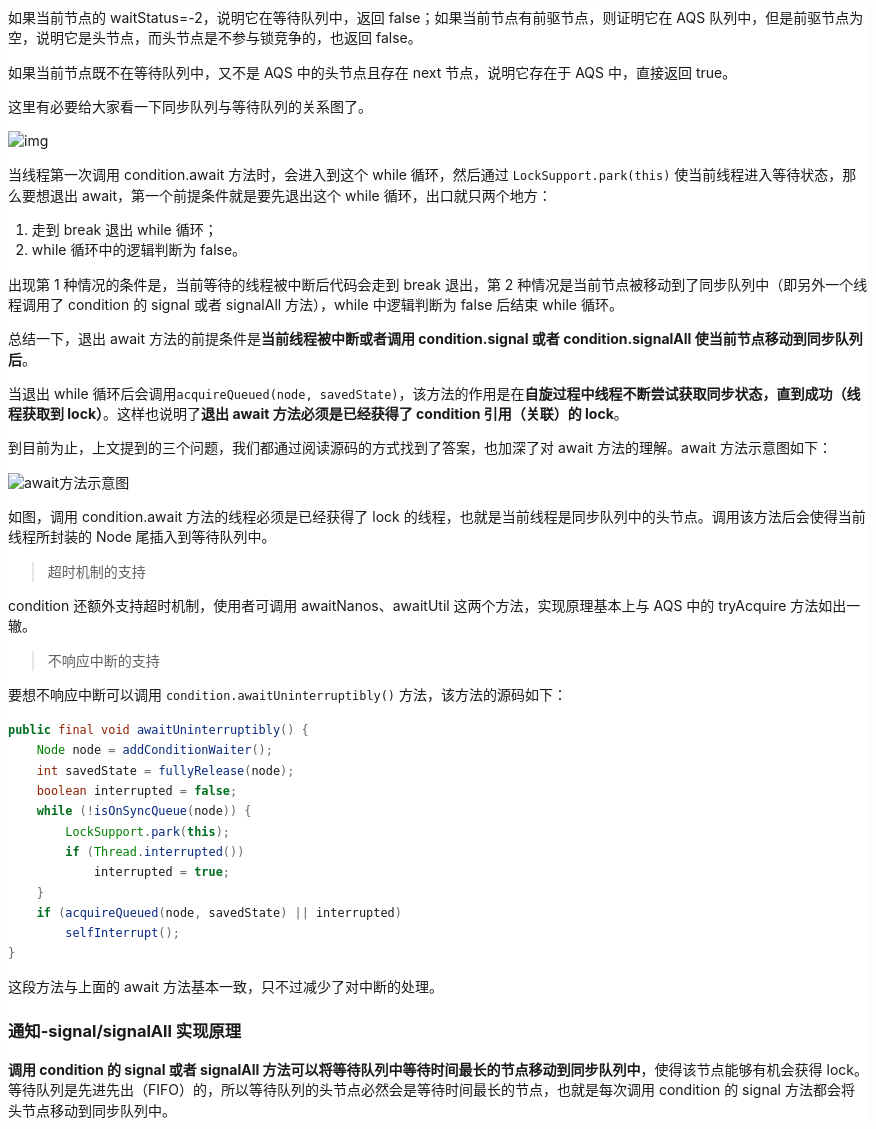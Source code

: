 如果当前节点的 waitStatus=-2，说明它在等待队列中，返回 false；如果当前节点有前驱节点，则证明它在 AQS 队列中，但是前驱节点为空，说明它是头节点，而头节点是不参与锁竞争的，也返回 false。

如果当前节点既不在等待队列中，又不是 AQS 中的头节点且存在 next 节点，说明它存在于 AQS 中，直接返回 true。

这里有必要给大家看一下同步队列与等待队列的关系图了。

![img](https://seven97-blog.oss-cn-hangzhou.aliyuncs.com/imgs/202410131712719.png)

当线程第一次调用 condition.await 方法时，会进入到这个 while 循环，然后通过 `LockSupport.park(this)` 使当前线程进入等待状态，那么要想退出 await，第一个前提条件就是要先退出这个 while 循环，出口就只两个地方：

1. 走到 break 退出 while 循环；
2. while 循环中的逻辑判断为 false。

出现第 1 种情况的条件是，当前等待的线程被中断后代码会走到 break 退出，第 2 种情况是当前节点被移动到了同步队列中（即另外一个线程调用了 condition 的 signal 或者 signalAll 方法），while 中逻辑判断为 false 后结束 while 循环。

总结一下，退出 await 方法的前提条件是**当前线程被中断或者调用 condition.signal 或者 condition.signalAll 使当前节点移动到同步队列后**。

当退出 while 循环后会调用`acquireQueued(node, savedState)`，该方法的作用是在**自旋过程中线程不断尝试获取同步状态，直到成功（线程获取到 lock）**。这样也说明了**退出 await 方法必须是已经获得了 condition 引用（关联）的 lock**。

到目前为止，上文提到的三个问题，我们都通过阅读源码的方式找到了答案，也加深了对 await 方法的理解。await 方法示意图如下：

![await方法示意图](https://seven97-blog.oss-cn-hangzhou.aliyuncs.com/imgs/202410131712729.png)

如图，调用 condition.await 方法的线程必须是已经获得了 lock 的线程，也就是当前线程是同步队列中的头节点。调用该方法后会使得当前线程所封装的 Node 尾插入到等待队列中。

> 超时机制的支持

condition 还额外支持超时机制，使用者可调用 awaitNanos、awaitUtil 这两个方法，实现原理基本上与 AQS 中的 tryAcquire 方法如出一辙。

> 不响应中断的支持

要想不响应中断可以调用 `condition.awaitUninterruptibly()` 方法，该方法的源码如下：

```java
public final void awaitUninterruptibly() {
    Node node = addConditionWaiter();
    int savedState = fullyRelease(node);
    boolean interrupted = false;
    while (!isOnSyncQueue(node)) {
        LockSupport.park(this);
        if (Thread.interrupted())
            interrupted = true;
    }
    if (acquireQueued(node, savedState) || interrupted)
        selfInterrupt();
}
```

这段方法与上面的 await 方法基本一致，只不过减少了对中断的处理。



### 通知-signal/signalAll 实现原理

**调用 condition 的 signal 或者 signalAll 方法可以将等待队列中等待时间最长的节点移动到同步队列中**，使得该节点能够有机会获得 lock。等待队列是先进先出（FIFO）的，所以等待队列的头节点必然会是等待时间最长的节点，也就是每次调用 condition 的 signal 方法都会将头节点移动到同步队列中。
